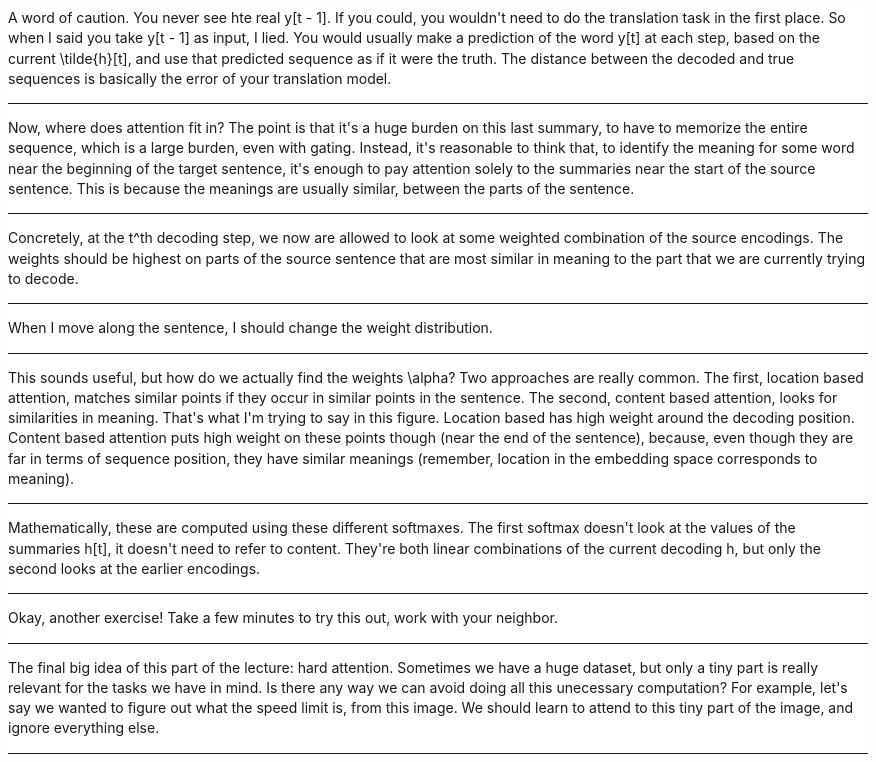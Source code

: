 A word of caution. You never see hte real y[t - 1]. If you could, you wouldn't
need to do the translation task in the first place. So when I said you take
y[t - 1] as input, I lied. You would usually make a prediction of the word y[t]
at each step, based on the current \tilde{h}[t], and use that predicted sequence
as if it were the truth. The distance between the decoded and true sequences is
basically the error of your translation model.

---
Now, where does attention fit in? The point is that it's a huge burden on this
last summary, to have to memorize the entire sequence, which is a large burden,
even with gating. Instead, it's reasonable to think that, to identify the
meaning for some word near the beginning of the target sentence, it's enough to
pay attention solely to the summaries near the start of the source sentence.
This is because the meanings are usually similar, between the parts of the
sentence.

---
Concretely, at the t^th decoding step, we now are allowed to look at some
weighted combination of the source encodings. The weights should be highest on
parts of the source sentence that are most similar in meaning to the part that
we are currently trying to decode.

---
When I move along the sentence, I should change the weight distribution.

---
This sounds useful, but how do we actually find the weights \alpha? Two
approaches are really common. The first, location based attention, matches
similar points if they occur in similar points in the sentence. The second,
content based attention, looks for similarities in meaning. That's what I'm
trying to say in this figure. Location based has high weight around the decoding
position. Content based attention puts high weight on these points though (near
the end of the sentence), because, even though they are far in terms of sequence
position, they have similar meanings (remember, location in the embedding space
corresponds to meaning).

---
Mathematically, these are computed using these different softmaxes. The first
softmax doesn't look at the values of the summaries h[t], it doesn't need to
refer to content. They're both linear combinations of the current decoding h,
but only the second looks at the earlier encodings.

---
Okay, another exercise! Take a few minutes to try this out, work with your
neighbor.

---
The final big idea of this part of the lecture: hard attention. Sometimes we
have a huge dataset, but only a tiny part is really relevant for the tasks we
have in mind. Is there any way we can avoid doing all this unecessary
computation? For example, let's say we wanted to figure out what the speed limit
is, from this image. We should learn to attend to this tiny part of the image,
and ignore everything else.

---